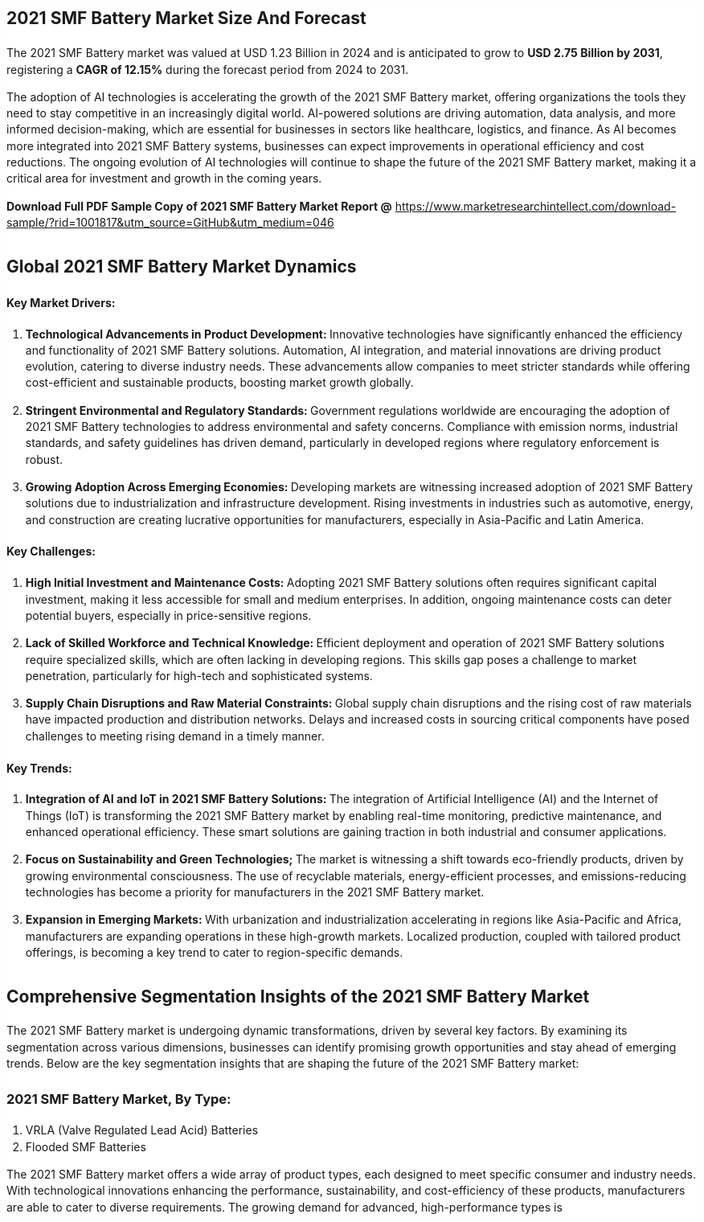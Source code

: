 <h2>2021 SMF Battery Market Size And Forecast</h2><p>The 2021 SMF Battery market was valued at USD 1.23 Billion in 2024 and is anticipated to grow to <strong>USD 2.75 Billion by 2031</strong>, registering a <strong>CAGR of 12.15%</strong> during the forecast period from 2024 to 2031.</p><p>The adoption of AI technologies is accelerating the growth of the 2021 SMF Battery market, offering organizations the tools they need to stay competitive in an increasingly digital world. AI-powered solutions are driving automation, data analysis, and more informed decision-making, which are essential for businesses in sectors like healthcare, logistics, and finance. As AI becomes more integrated into 2021 SMF Battery systems, businesses can expect improvements in operational efficiency and cost reductions. The ongoing evolution of AI technologies will continue to shape the future of the 2021 SMF Battery market, making it a critical area for investment and growth in the coming years.</p><p><strong>Download Full PDF Sample Copy of 2021 SMF Battery Market Report @</strong>&nbsp;<a href="https://www.marketresearchintellect.com/download-sample/?rid=1001817&amp;utm_source=GitHub&amp;utm_medium=046">https://www.marketresearchintellect.com/download-sample/?rid=1001817&amp;utm_source=GitHub&amp;utm_medium=046</a></p><h2>Global 2021 SMF Battery Market Dynamics</h2><h4><strong>Key Market Drivers:</strong></h4><ol><li><p><strong>Technological Advancements in Product Development:&nbsp;</strong>Innovative technologies have significantly enhanced the efficiency and functionality of 2021 SMF Battery solutions. Automation, AI integration, and material innovations are driving product evolution, catering to diverse industry needs. These advancements allow companies to meet stricter standards while offering cost-efficient and sustainable products, boosting market growth globally.</p></li><li><p><strong>Stringent Environmental and Regulatory Standards:&nbsp;</strong>Government regulations worldwide are encouraging the adoption of 2021 SMF Battery technologies to address environmental and safety concerns. Compliance with emission norms, industrial standards, and safety guidelines has driven demand, particularly in developed regions where regulatory enforcement is robust.</p></li><li><p><strong>Growing Adoption Across Emerging Economies:&nbsp;</strong>Developing markets are witnessing increased adoption of 2021 SMF Battery solutions due to industrialization and infrastructure development. Rising investments in industries such as automotive, energy, and construction are creating lucrative opportunities for manufacturers, especially in Asia-Pacific and Latin America.</p></li></ol><h4><strong>Key Challenges:</strong></h4><ol><li><p><strong>High Initial Investment and Maintenance Costs:&nbsp;</strong>Adopting 2021 SMF Battery solutions often requires significant capital investment, making it less accessible for small and medium enterprises. In addition, ongoing maintenance costs can deter potential buyers, especially in price-sensitive regions.</p></li><li><p><strong>Lack of Skilled Workforce and Technical Knowledge:&nbsp;</strong>Efficient deployment and operation of 2021 SMF Battery solutions require specialized skills, which are often lacking in developing regions. This skills gap poses a challenge to market penetration, particularly for high-tech and sophisticated systems.</p></li><li><p><strong>Supply Chain Disruptions and Raw Material Constraints:&nbsp;</strong>Global supply chain disruptions and the rising cost of raw materials have impacted production and distribution networks. Delays and increased costs in sourcing critical components have posed challenges to meeting rising demand in a timely manner.</p></li></ol><h4><strong>Key Trends:</strong></h4><ol><li><p><strong>Integration of AI and IoT in 2021 SMF Battery Solutions:&nbsp;</strong>The integration of Artificial Intelligence (AI) and the Internet of Things (IoT) is transforming the 2021 SMF Battery market by enabling real-time monitoring, predictive maintenance, and enhanced operational efficiency. These smart solutions are gaining traction in both industrial and consumer applications.</p></li><li><p><strong>Focus on Sustainability and Green Technologies;&nbsp;</strong>The market is witnessing a shift towards eco-friendly products, driven by growing environmental consciousness. The use of recyclable materials, energy-efficient processes, and emissions-reducing technologies has become a priority for manufacturers in the 2021 SMF Battery market.</p></li><li><p><strong>Expansion in Emerging Markets:&nbsp;</strong>With urbanization and industrialization accelerating in regions like Asia-Pacific and Africa, manufacturers are expanding operations in these high-growth markets. Localized production, coupled with tailored product offerings, is becoming a key trend to cater to region-specific demands.</p></li></ol><div class="article-main__content" data-test-id="publishing-text-block"><h2>Comprehensive Segmentation Insights of the 2021 SMF Battery Market</h2><p>The 2021 SMF Battery market is undergoing dynamic transformations, driven by several key factors. By examining its segmentation across various dimensions, businesses can identify promising growth opportunities and stay ahead of emerging trends. Below are the key segmentation insights that are shaping the future of the 2021 SMF Battery market:</p><h3><strong>2021 SMF Battery Market, By Type:<br /></strong></h3><ol><li>VRLA (Valve Regulated Lead Acid) Batteries<li> Flooded SMF Batteries</li></ol><p>The 2021 SMF Battery market offers a wide array of product types, each designed to meet specific consumer and industry needs. With technological innovations enhancing the performance, sustainability, and cost-efficiency of these products, manufacturers are able to cater to diverse requirements. The growing demand for advanced, high-performance types is